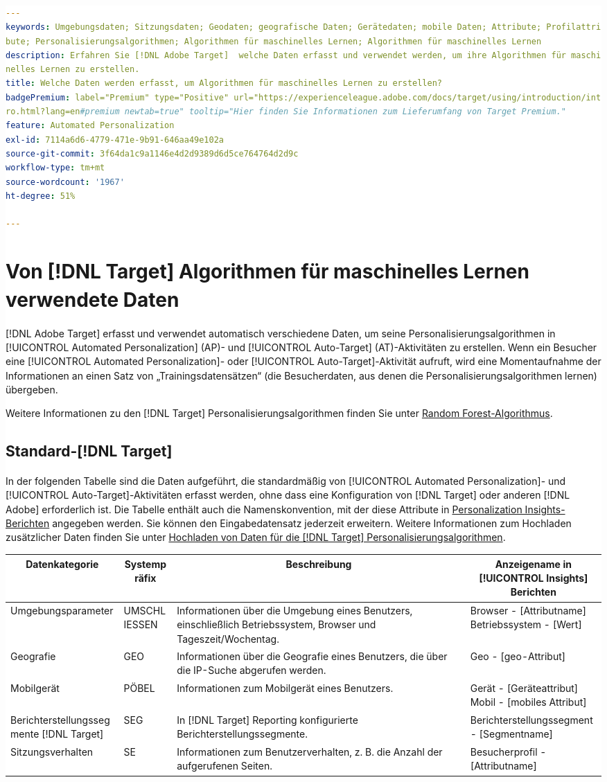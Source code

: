 ```yaml
---
keywords: Umgebungsdaten; Sitzungsdaten; Geodaten; geografische Daten; Gerätedaten; mobile Daten; Attribute; Profilattribute; Personalisierungsalgorithmen; Algorithmen für maschinelles Lernen; Algorithmen für maschinelles Lernen
description: Erfahren Sie [!DNL Adobe Target]  welche Daten erfasst und verwendet werden, um ihre Algorithmen für maschinelles Lernen zu erstellen.
title: Welche Daten werden erfasst, um Algorithmen für maschinelles Lernen zu erstellen?
badgePremium: label="Premium" type="Positive" url="https://experienceleague.adobe.com/docs/target/using/introduction/intro.html?lang=en#premium newtab=true" tooltip="Hier finden Sie Informationen zum Lieferumfang von Target Premium."
feature: Automated Personalization
exl-id: 7114a6d6-4779-471e-9b91-646aa49e102a
source-git-commit: 3f64da1c9a1146e4d2d9389d6d5ce764764d2d9c
workflow-type: tm+mt
source-wordcount: '1967'
ht-degree: 51%

---
```


# Von [!DNL Target] Algorithmen für maschinelles Lernen verwendete Daten

[!DNL Adobe Target] erfasst und verwendet automatisch verschiedene Daten, um seine Personalisierungsalgorithmen in [!UICONTROL Automated Personalization] (AP)- und [!UICONTROL Auto-Target] (AT)-Aktivitäten zu erstellen. Wenn ein Besucher eine [!UICONTROL Automated Personalization]- oder [!UICONTROL Auto-Target]-Aktivität aufruft, wird eine Momentaufnahme der Informationen an einen Satz von „Trainingsdatensätzen“ (die Besucherdaten, aus denen die Personalisierungsalgorithmen lernen) übergeben.

Weitere Informationen zu den [!DNL Target] Personalisierungsalgorithmen finden Sie unter [Random Forest-Algorithmus](/help/main/c-activities/t-automated-personalization/algo-random-forest.md).

## Standard-[!DNL Target]

In der folgenden Tabelle sind die Daten aufgeführt, die standardmäßig von [!UICONTROL Automated Personalization]- und [!UICONTROL Auto-Target]-Aktivitäten erfasst werden, ohne dass eine Konfiguration von [!DNL Target] oder anderen [!DNL Adobe] erforderlich ist. Die Tabelle enthält auch die Namenskonvention, mit der diese Attribute in [Personalization Insights-Berichten](/help/main/c-reports/c-personalization-insights-reports/personalization-insights-reports.md#concept_A897070E1EDC403EB84CFB7A6ECAD767) angegeben werden. Sie können den Eingabedatensatz jederzeit erweitern. Weitere Informationen zum Hochladen zusätzlicher Daten finden Sie unter [Hochladen von Daten für die  [!DNL Target] Personalisierungsalgorithmen](/help/main/c-activities/t-automated-personalization/uploading-data-for-the-target-personalization-algorithms.md).

| Datenkategorie | Systempräfix | Beschreibung | Anzeigename in [!UICONTROL Insights] Berichten |
| --- | --- | --- | --- |
| Umgebungsparameter | UMSCHLIESSEN | Informationen über die Umgebung eines Benutzers, einschließlich Betriebssystem, Browser und Tageszeit/Wochentag. | Browser - [Attributname]<br>Betriebssystem - [Wert] |
| Geografie | GEO | Informationen über die Geografie eines Benutzers, die über die IP-Suche abgerufen werden. | Geo - [geo-Attribut] |
| Mobilgerät | PÖBEL | Informationen zum Mobilgerät eines Benutzers. | Gerät - [Geräteattribut]<br>Mobil - [mobiles Attribut] |
| Berichterstellungssegmente [!DNL Target] | SEG | In [!DNL Target] Reporting konfigurierte Berichterstellungssegmente. | Berichterstellungssegment - [Segmentname] |
| Sitzungsverhalten | SE | Informationen zum Benutzerverhalten, z. B. die Anzahl der aufgerufenen Seiten. | Besucherprofil - [Attributname] |
